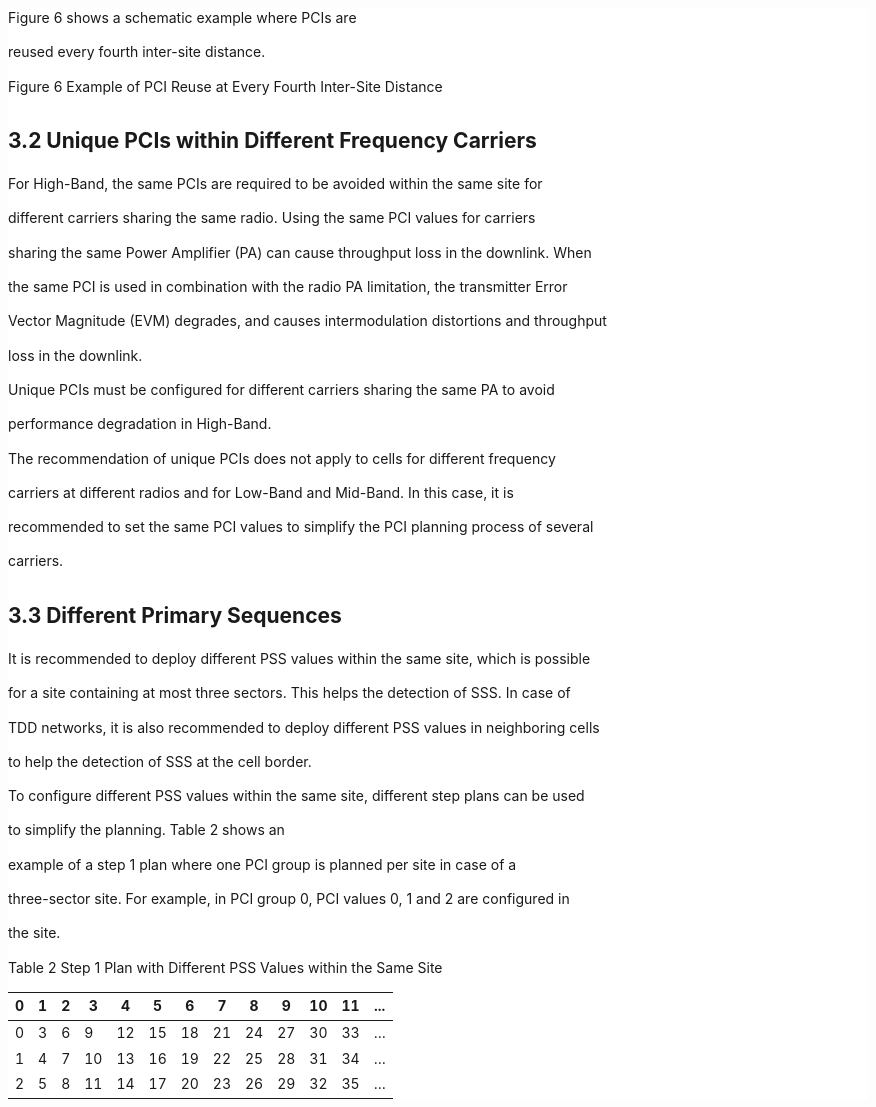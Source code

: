 Figure 6 shows a schematic example where PCIs are

reused every fourth inter-site distance.

Figure 6   Example of PCI Reuse at Every Fourth Inter-Site Distance

## 3.2 Unique PCIs within Different Frequency Carriers

For High-Band, the same PCIs are required to be avoided within the same site for

different carriers sharing the same radio. Using the same PCI values for carriers

sharing the same Power Amplifier (PA) can cause throughput loss in the downlink. When

the same PCI is used in combination with the radio PA limitation, the transmitter Error

Vector Magnitude (EVM) degrades, and causes intermodulation distortions and throughput

loss in the downlink.

Unique PCIs must be configured for different carriers sharing the same PA to avoid

performance degradation in High-Band.

The recommendation of unique PCIs does not apply to cells for different frequency

carriers at different radios and for Low-Band and Mid-Band. In this case, it is

recommended to set the same PCI values to simplify the PCI planning process of several

carriers.

## 3.3 Different Primary Sequences

It is recommended to deploy different PSS values within the same site, which is possible

for a site containing at most three sectors. This helps the detection of SSS. In case of

TDD networks, it is also recommended to deploy different PSS values in neighboring cells

to help the detection of SSS at the cell border.

To configure different PSS values within the same site, different step plans can be used

to simplify the planning. Table 2 shows an

example of a step 1 plan where one PCI group is planned per site in case of a

three-sector site. For example, in PCI group 0, PCI values 0, 1 and 2 are configured in

the site.

Table 2   Step 1 Plan with Different PSS Values within the Same Site

|   0 |   1 |   2 |   3 |   4 |   5 |   6 |   7 |   8 |   9 |   10 |   11 | ...   |
|-----|-----|-----|-----|-----|-----|-----|-----|-----|-----|------|------|-------|
|   0 |   3 |   6 |   9 |  12 |  15 |  18 |  21 |  24 |  27 |   30 |   33 | …     |
|   1 |   4 |   7 |  10 |  13 |  16 |  19 |  22 |  25 |  28 |   31 |   34 | …     |
|   2 |   5 |   8 |  11 |  14 |  17 |  20 |  23 |  26 |  29 |   32 |   35 | …     |
